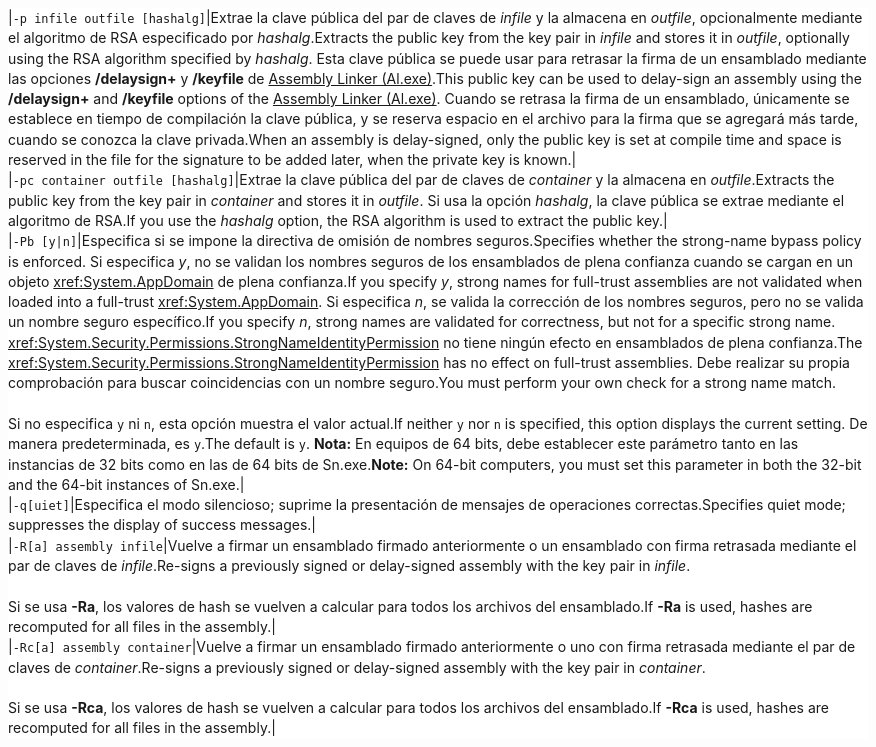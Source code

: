 |`-p infile outfile [hashalg]`|<span data-ttu-id="6ab2a-144">Extrae la clave pública del par de claves de *infile* y la almacena en *outfile*, opcionalmente mediante el algoritmo de RSA especificado por *hashalg*.</span><span class="sxs-lookup"><span data-stu-id="6ab2a-144">Extracts the public key from the key pair in *infile* and stores it in *outfile*, optionally using the RSA algorithm specified by *hashalg*.</span></span> <span data-ttu-id="6ab2a-145">Esta clave pública se puede usar para retrasar la firma de un ensamblado mediante las opciones **/delaysign+** y **/keyfile** de [Assembly Linker (Al.exe)](al-exe-assembly-linker.md).</span><span class="sxs-lookup"><span data-stu-id="6ab2a-145">This public key can be used to delay-sign an assembly using the **/delaysign+** and **/keyfile** options of the [Assembly Linker (Al.exe)](al-exe-assembly-linker.md).</span></span> <span data-ttu-id="6ab2a-146">Cuando se retrasa la firma de un ensamblado, únicamente se establece en tiempo de compilación la clave pública, y se reserva espacio en el archivo para la firma que se agregará más tarde, cuando se conozca la clave privada.</span><span class="sxs-lookup"><span data-stu-id="6ab2a-146">When an assembly is delay-signed, only the public key is set at compile time and space is reserved in the file for the signature to be added later, when the private key is known.</span></span>|  
|`-pc container outfile [hashalg]`|<span data-ttu-id="6ab2a-147">Extrae la clave pública del par de claves de *container* y la almacena en *outfile*.</span><span class="sxs-lookup"><span data-stu-id="6ab2a-147">Extracts the public key from the key pair in *container* and stores it in *outfile*.</span></span> <span data-ttu-id="6ab2a-148">Si usa la opción *hashalg*, la clave pública se extrae mediante el algoritmo de RSA.</span><span class="sxs-lookup"><span data-stu-id="6ab2a-148">If you use the *hashalg* option, the RSA algorithm is used to extract the public key.</span></span>|  
|`-Pb [y|n]`|<span data-ttu-id="6ab2a-149">Especifica si se impone la directiva de omisión de nombres seguros.</span><span class="sxs-lookup"><span data-stu-id="6ab2a-149">Specifies whether the strong-name bypass policy is enforced.</span></span> <span data-ttu-id="6ab2a-150">Si especifica *y*, no se validan los nombres seguros de los ensamblados de plena confianza cuando se cargan en un objeto <xref:System.AppDomain> de plena confianza.</span><span class="sxs-lookup"><span data-stu-id="6ab2a-150">If you specify *y*, strong names for full-trust assemblies are not validated when loaded into a full-trust <xref:System.AppDomain>.</span></span> <span data-ttu-id="6ab2a-151">Si especifica *n*, se valida la corrección de los nombres seguros, pero no se valida un nombre seguro específico.</span><span class="sxs-lookup"><span data-stu-id="6ab2a-151">If you specify *n*, strong names are validated for correctness, but not for a specific strong name.</span></span> <span data-ttu-id="6ab2a-152"><xref:System.Security.Permissions.StrongNameIdentityPermission> no tiene ningún efecto en ensamblados de plena confianza.</span><span class="sxs-lookup"><span data-stu-id="6ab2a-152">The <xref:System.Security.Permissions.StrongNameIdentityPermission> has no effect on full-trust assemblies.</span></span> <span data-ttu-id="6ab2a-153">Debe realizar su propia comprobación para buscar coincidencias con un nombre seguro.</span><span class="sxs-lookup"><span data-stu-id="6ab2a-153">You must perform your own check for a strong name match.</span></span><br /><br /> <span data-ttu-id="6ab2a-154">Si no especifica `y` ni `n`, esta opción muestra el valor actual.</span><span class="sxs-lookup"><span data-stu-id="6ab2a-154">If neither `y` nor `n` is specified, this option displays the current setting.</span></span> <span data-ttu-id="6ab2a-155">De manera predeterminada, es `y`.</span><span class="sxs-lookup"><span data-stu-id="6ab2a-155">The default is `y`.</span></span> <span data-ttu-id="6ab2a-156">**Nota:**  En equipos de 64 bits, debe establecer este parámetro tanto en las instancias de 32 bits como en las de 64 bits de Sn.exe.</span><span class="sxs-lookup"><span data-stu-id="6ab2a-156">**Note:**  On 64-bit computers, you must set this parameter in both the 32-bit and the 64-bit instances of Sn.exe.</span></span>|  
|`-q[uiet]`|<span data-ttu-id="6ab2a-157">Especifica el modo silencioso; suprime la presentación de mensajes de operaciones correctas.</span><span class="sxs-lookup"><span data-stu-id="6ab2a-157">Specifies quiet mode; suppresses the display of success messages.</span></span>|  
|`-R[a] assembly infile`|<span data-ttu-id="6ab2a-158">Vuelve a firmar un ensamblado firmado anteriormente o un ensamblado con firma retrasada mediante el par de claves de *infile*.</span><span class="sxs-lookup"><span data-stu-id="6ab2a-158">Re-signs a previously signed or delay-signed assembly with the key pair in *infile*.</span></span><br /><br /> <span data-ttu-id="6ab2a-159">Si se usa **-Ra**, los valores de hash se vuelven a calcular para todos los archivos del ensamblado.</span><span class="sxs-lookup"><span data-stu-id="6ab2a-159">If **-Ra** is used, hashes are recomputed for all files in the assembly.</span></span>|  
|`-Rc[a] assembly container`|<span data-ttu-id="6ab2a-160">Vuelve a firmar un ensamblado firmado anteriormente o uno con firma retrasada mediante el par de claves de *container*.</span><span class="sxs-lookup"><span data-stu-id="6ab2a-160">Re-signs a previously signed or delay-signed assembly with the key pair in *container*.</span></span><br /><br /> <span data-ttu-id="6ab2a-161">Si se usa **-Rca**, los valores de hash se vuelven a calcular para todos los archivos del ensamblado.</span><span class="sxs-lookup"><span data-stu-id="6ab2a-161">If **-Rca** is used, hashes are recomputed for all files in the assembly.</span></span>|  